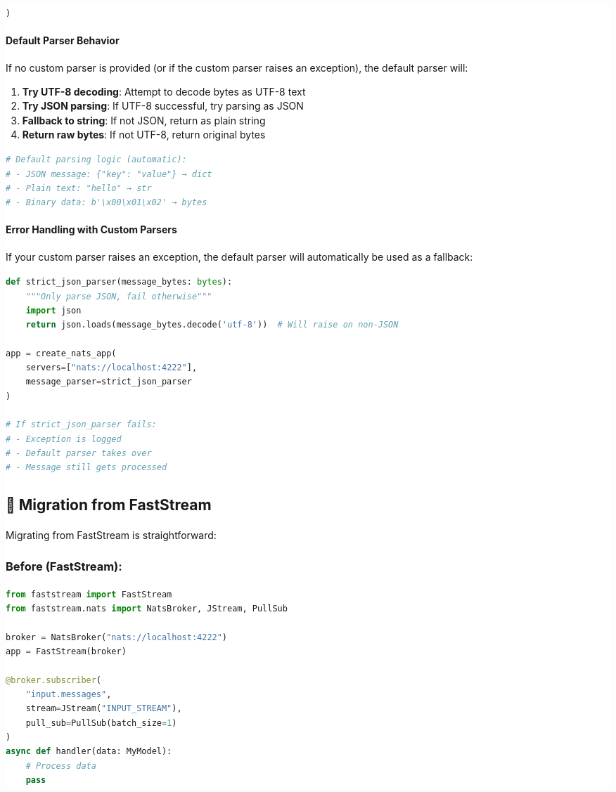 ```python
)
```

#### Default Parser Behavior

If no custom parser is provided (or if the custom parser raises an exception), the default parser will:

1. **Try UTF-8 decoding**: Attempt to decode bytes as UTF-8 text
2. **Try JSON parsing**: If UTF-8 successful, try parsing as JSON
3. **Fallback to string**: If not JSON, return as plain string
4. **Return raw bytes**: If not UTF-8, return original bytes

```python
# Default parsing logic (automatic):
# - JSON message: {"key": "value"} → dict
# - Plain text: "hello" → str
# - Binary data: b'\x00\x01\x02' → bytes
```

#### Error Handling with Custom Parsers

If your custom parser raises an exception, the default parser will automatically be used as a fallback:

```python
def strict_json_parser(message_bytes: bytes):
    """Only parse JSON, fail otherwise"""
    import json
    return json.loads(message_bytes.decode('utf-8'))  # Will raise on non-JSON

app = create_nats_app(
    servers=["nats://localhost:4222"],
    message_parser=strict_json_parser
)

# If strict_json_parser fails:
# - Exception is logged
# - Default parser takes over
# - Message still gets processed
```

## 🔄 Migration from FastStream

Migrating from FastStream is straightforward:

### Before (FastStream):
```python
from faststream import FastStream
from faststream.nats import NatsBroker, JStream, PullSub

broker = NatsBroker("nats://localhost:4222")
app = FastStream(broker)

@broker.subscriber(
    "input.messages",
    stream=JStream("INPUT_STREAM"),
    pull_sub=PullSub(batch_size=1)
)
async def handler(data: MyModel):
    # Process data
    pass
```
